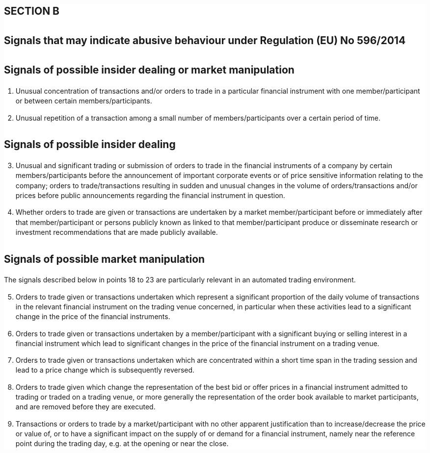 ## SECTION B

## Signals that may indicate abusive behaviour under Regulation (EU) No 596/2014

## Signals of possible insider dealing or market manipulation

1. Unusual concentration of transactions and/or orders to trade in a particular financial instrument with one member/participant or between certain members/participants.

2. Unusual repetition of a transaction among a small number of members/participants over a certain period of time.

## Signals of possible insider dealing

3. Unusual and significant trading or submission of orders to trade in the financial instruments of a company by certain members/participants before the announcement of important corporate events or of price sensitive information relating to the company; orders to trade/transactions resulting in sudden and unusual changes in the volume of orders/transactions and/or prices before public announcements regarding the financial instrument in question.

4. Whether orders to trade are given or transactions are undertaken by a market member/participant before or immediately after that member/participant or persons publicly known as linked to that member/participant produce or disseminate research or investment recommendations that are made publicly available.

## Signals of possible market manipulation

The signals described below in points 18 to 23 are particularly relevant in an automated trading environment.

5. Orders to trade given or transactions undertaken which represent a significant proportion of the daily volume of transactions in the relevant financial instrument on the trading venue concerned, in particular when these activities lead to a significant change in the price of the financial instruments.

6. Orders to trade given or transactions undertaken by a member/participant with a significant buying or selling interest in a financial instrument which lead to significant changes in the price of the financial instrument on a trading venue.

7. Orders to trade given or transactions undertaken which are concentrated within a short time span in the trading session and lead to a price change which is subsequently reversed.

8. Orders to trade given which change the representation of the best bid or offer prices in a financial instrument admitted to trading or traded on a trading venue, or more generally the representation of the order book available to market participants, and are removed before they are executed.

9. Transactions or orders to trade by a market/participant with no other apparent justification than to increase/decrease the price or value of, or to have a significant impact on the supply of or demand for a financial instrument, namely near the reference point during the trading day, e.g. at the opening or near the close.
